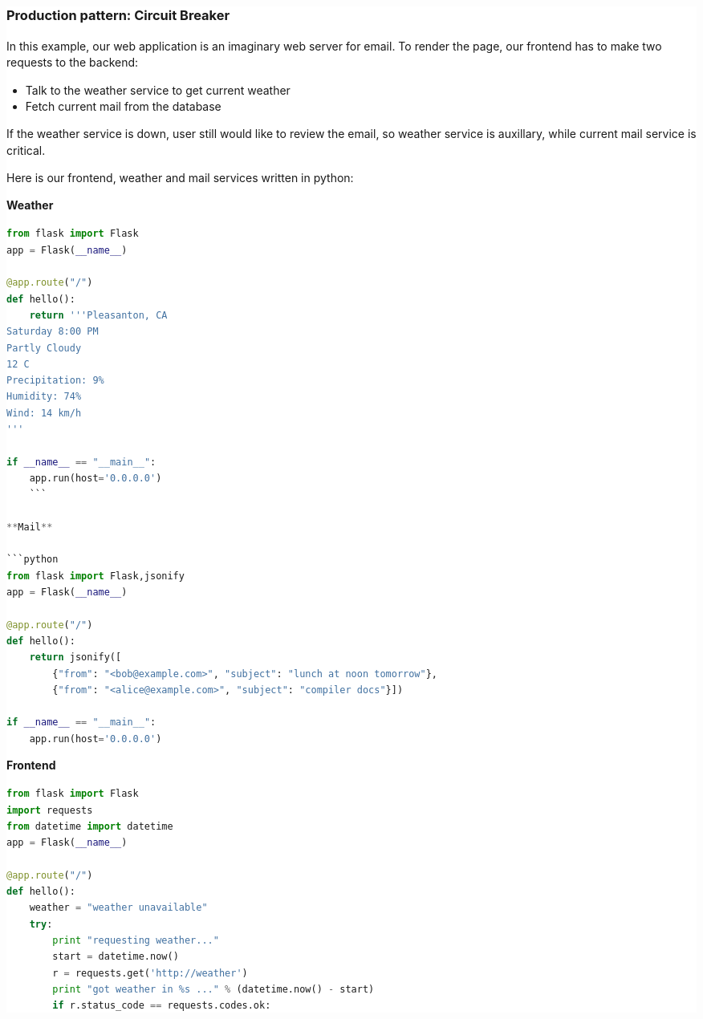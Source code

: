 
### Production pattern: Circuit Breaker

In this example, our web application is an imaginary web server for email. To render the page,
our frontend has to make two requests to the backend:

* Talk to the weather service to get current weather
* Fetch current mail from the database

If the weather service is down, user still would like to review the email, so weather service
is auxillary, while current mail service is critical.

Here is our frontend, weather and mail services written in python:

**Weather**

```python
from flask import Flask
app = Flask(__name__)

@app.route("/")
def hello():
    return '''Pleasanton, CA
Saturday 8:00 PM
Partly Cloudy
12 C
Precipitation: 9%
Humidity: 74%
Wind: 14 km/h
'''

if __name__ == "__main__":
    app.run(host='0.0.0.0')
    ```

**Mail**

```python
from flask import Flask,jsonify
app = Flask(__name__)

@app.route("/")
def hello():
    return jsonify([
        {"from": "<bob@example.com>", "subject": "lunch at noon tomorrow"},
        {"from": "<alice@example.com>", "subject": "compiler docs"}])

if __name__ == "__main__":
    app.run(host='0.0.0.0')
```

**Frontend**

```python
from flask import Flask
import requests
from datetime import datetime
app = Flask(__name__)

@app.route("/")
def hello():
    weather = "weather unavailable"
    try:
        print "requesting weather..."
        start = datetime.now()
        r = requests.get('http://weather')
        print "got weather in %s ..." % (datetime.now() - start)
        if r.status_code == requests.codes.ok:
```